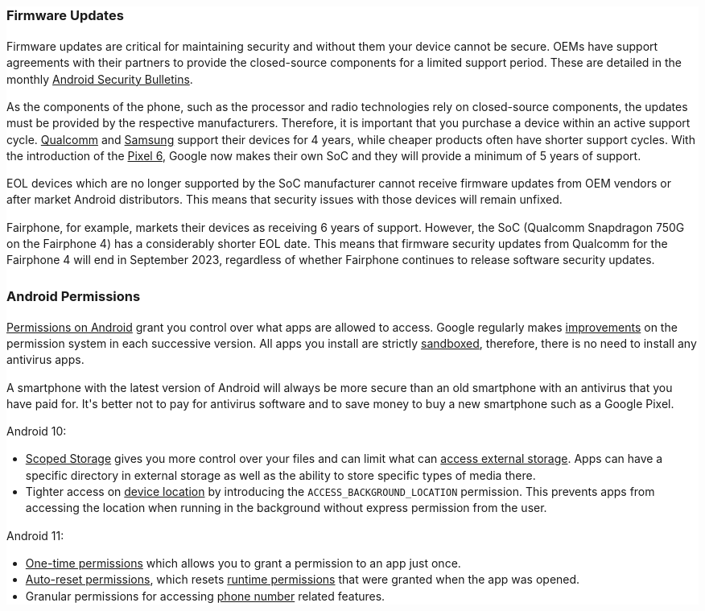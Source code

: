 ### Firmware Updates

Firmware updates are critical for maintaining security and without them your device cannot be secure. OEMs have support agreements with their partners to provide the closed-source components for a limited support period. These are detailed in the monthly [Android Security Bulletins](https://source.android.com/security/bulletin).

As the components of the phone, such as the processor and radio technologies rely on closed-source components, the updates must be provided by the respective manufacturers. Therefore, it is important that you purchase a device within an active support cycle. [Qualcomm](https://www.qualcomm.com/news/releases/2020/12/16/qualcomm-and-google-announce-collaboration-extend-android-os-support-and) and [Samsung](https://news.samsung.com/us/samsung-galaxy-security-extending-updates-knox/) support their devices for 4 years, while cheaper products often have shorter support cycles. With the introduction of the [Pixel 6](https://support.google.com/pixelphone/answer/4457705), Google now makes their own SoC and they will provide a minimum of 5 years of support.

EOL devices which are no longer supported by the SoC manufacturer cannot receive firmware updates from OEM vendors or after market Android distributors. This means that security issues with those devices will remain unfixed.

Fairphone, for example, markets their devices as receiving 6 years of support. However, the SoC (Qualcomm Snapdragon 750G on the Fairphone 4) has a considerably shorter EOL date. This means that firmware security updates from Qualcomm for the Fairphone 4 will end in September 2023, regardless of whether Fairphone continues to release software security updates.

### Android Permissions

[Permissions on Android](https://developer.android.com/guide/topics/permissions/overview) grant you control over what apps are allowed to access. Google regularly makes [improvements](https://developer.android.com/about/versions/11/privacy/permissions) on the permission system in each successive version. All apps you install are strictly [sandboxed](https://source.android.com/security/app-sandbox), therefore, there is no need to install any antivirus apps.

A smartphone with the latest version of Android will always be more secure than an old smartphone with an antivirus that you have paid for. It's better not to pay for antivirus software and to save money to buy a new smartphone such as a Google Pixel.

Android 10:

- [Scoped Storage](https://developer.android.com/about/versions/10/privacy/changes#scoped-storage) gives you more control over your files and can limit what can [access external storage](https://developer.android.com/training/data-storage#permissions). Apps can have a specific directory in external storage as well as the ability to store specific types of media there.
- Tighter access on [device location](https://developer.android.com/about/versions/10/privacy/changes#app-access-device-location) by introducing the `ACCESS_BACKGROUND_LOCATION` permission. This prevents apps from accessing the location when running in the background without express permission from the user.

Android 11:

- [One-time permissions](https://developer.android.com/about/versions/11/privacy/permissions#one-time) which allows you to grant a permission to an app just once.
- [Auto-reset permissions](https://developer.android.com/about/versions/11/privacy/permissions#auto-reset), which resets [runtime permissions](https://developer.android.com/guide/topics/permissions/overview#runtime) that were granted when the app was opened.
- Granular permissions for accessing [phone number](https://developer.android.com/about/versions/11/privacy/permissions#phone-numbers) related features.
